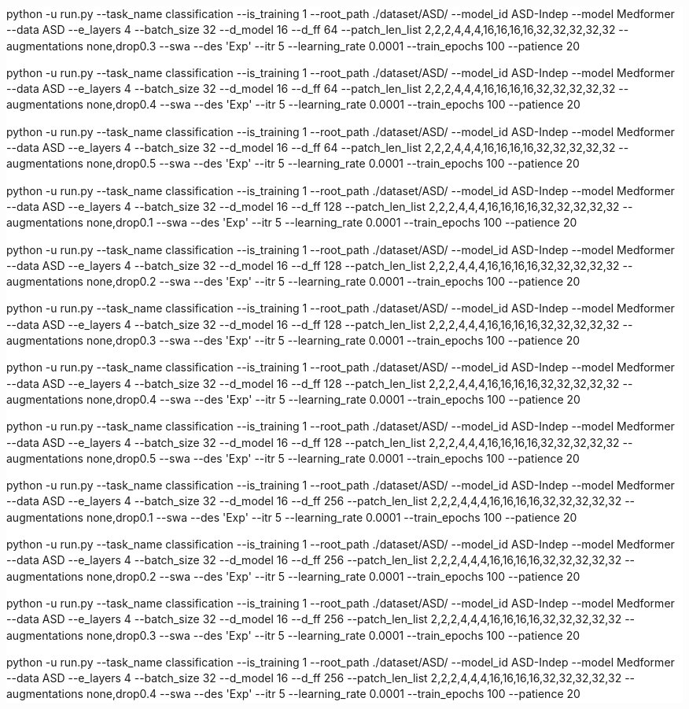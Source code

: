 python -u run.py --task_name classification --is_training 1 --root_path ./dataset/ASD/ --model_id ASD-Indep --model Medformer --data ASD --e_layers 4 --batch_size 32 --d_model 16 --d_ff 64 --patch_len_list 2,2,2,4,4,4,16,16,16,16,32,32,32,32,32 --augmentations none,drop0.3 --swa --des 'Exp' --itr 5 --learning_rate 0.0001 --train_epochs 100 --patience 20

python -u run.py --task_name classification --is_training 1 --root_path ./dataset/ASD/ --model_id ASD-Indep --model Medformer --data ASD --e_layers 4 --batch_size 32 --d_model 16 --d_ff 64 --patch_len_list 2,2,2,4,4,4,16,16,16,16,32,32,32,32,32 --augmentations none,drop0.4 --swa --des 'Exp' --itr 5 --learning_rate 0.0001 --train_epochs 100 --patience 20

python -u run.py --task_name classification --is_training 1 --root_path ./dataset/ASD/ --model_id ASD-Indep --model Medformer --data ASD --e_layers 4 --batch_size 32 --d_model 16 --d_ff 64 --patch_len_list 2,2,2,4,4,4,16,16,16,16,32,32,32,32,32 --augmentations none,drop0.5 --swa --des 'Exp' --itr 5 --learning_rate 0.0001 --train_epochs 100 --patience 20

python -u run.py --task_name classification --is_training 1 --root_path ./dataset/ASD/ --model_id ASD-Indep --model Medformer --data ASD --e_layers 4 --batch_size 32 --d_model 16 --d_ff 128 --patch_len_list 2,2,2,4,4,4,16,16,16,16,32,32,32,32,32 --augmentations none,drop0.1 --swa --des 'Exp' --itr 5 --learning_rate 0.0001 --train_epochs 100 --patience 20

python -u run.py --task_name classification --is_training 1 --root_path ./dataset/ASD/ --model_id ASD-Indep --model Medformer --data ASD --e_layers 4 --batch_size 32 --d_model 16 --d_ff 128 --patch_len_list 2,2,2,4,4,4,16,16,16,16,32,32,32,32,32 --augmentations none,drop0.2 --swa --des 'Exp' --itr 5 --learning_rate 0.0001 --train_epochs 100 --patience 20

python -u run.py --task_name classification --is_training 1 --root_path ./dataset/ASD/ --model_id ASD-Indep --model Medformer --data ASD --e_layers 4 --batch_size 32 --d_model 16 --d_ff 128 --patch_len_list 2,2,2,4,4,4,16,16,16,16,32,32,32,32,32 --augmentations none,drop0.3 --swa --des 'Exp' --itr 5 --learning_rate 0.0001 --train_epochs 100 --patience 20

python -u run.py --task_name classification --is_training 1 --root_path ./dataset/ASD/ --model_id ASD-Indep --model Medformer --data ASD --e_layers 4 --batch_size 32 --d_model 16 --d_ff 128 --patch_len_list 2,2,2,4,4,4,16,16,16,16,32,32,32,32,32 --augmentations none,drop0.4 --swa --des 'Exp' --itr 5 --learning_rate 0.0001 --train_epochs 100 --patience 20

python -u run.py --task_name classification --is_training 1 --root_path ./dataset/ASD/ --model_id ASD-Indep --model Medformer --data ASD --e_layers 4 --batch_size 32 --d_model 16 --d_ff 128 --patch_len_list 2,2,2,4,4,4,16,16,16,16,32,32,32,32,32 --augmentations none,drop0.5 --swa --des 'Exp' --itr 5 --learning_rate 0.0001 --train_epochs 100 --patience 20

python -u run.py --task_name classification --is_training 1 --root_path ./dataset/ASD/ --model_id ASD-Indep --model Medformer --data ASD --e_layers 4 --batch_size 32 --d_model 16 --d_ff 256 --patch_len_list 2,2,2,4,4,4,16,16,16,16,32,32,32,32,32 --augmentations none,drop0.1 --swa --des 'Exp' --itr 5 --learning_rate 0.0001 --train_epochs 100 --patience 20

python -u run.py --task_name classification --is_training 1 --root_path ./dataset/ASD/ --model_id ASD-Indep --model Medformer --data ASD --e_layers 4 --batch_size 32 --d_model 16 --d_ff 256 --patch_len_list 2,2,2,4,4,4,16,16,16,16,32,32,32,32,32 --augmentations none,drop0.2 --swa --des 'Exp' --itr 5 --learning_rate 0.0001 --train_epochs 100 --patience 20

python -u run.py --task_name classification --is_training 1 --root_path ./dataset/ASD/ --model_id ASD-Indep --model Medformer --data ASD --e_layers 4 --batch_size 32 --d_model 16 --d_ff 256 --patch_len_list 2,2,2,4,4,4,16,16,16,16,32,32,32,32,32 --augmentations none,drop0.3 --swa --des 'Exp' --itr 5 --learning_rate 0.0001 --train_epochs 100 --patience 20

python -u run.py --task_name classification --is_training 1 --root_path ./dataset/ASD/ --model_id ASD-Indep --model Medformer --data ASD --e_layers 4 --batch_size 32 --d_model 16 --d_ff 256 --patch_len_list 2,2,2,4,4,4,16,16,16,16,32,32,32,32,32 --augmentations none,drop0.4 --swa --des 'Exp' --itr 5 --learning_rate 0.0001 --train_epochs 100 --patience 20
